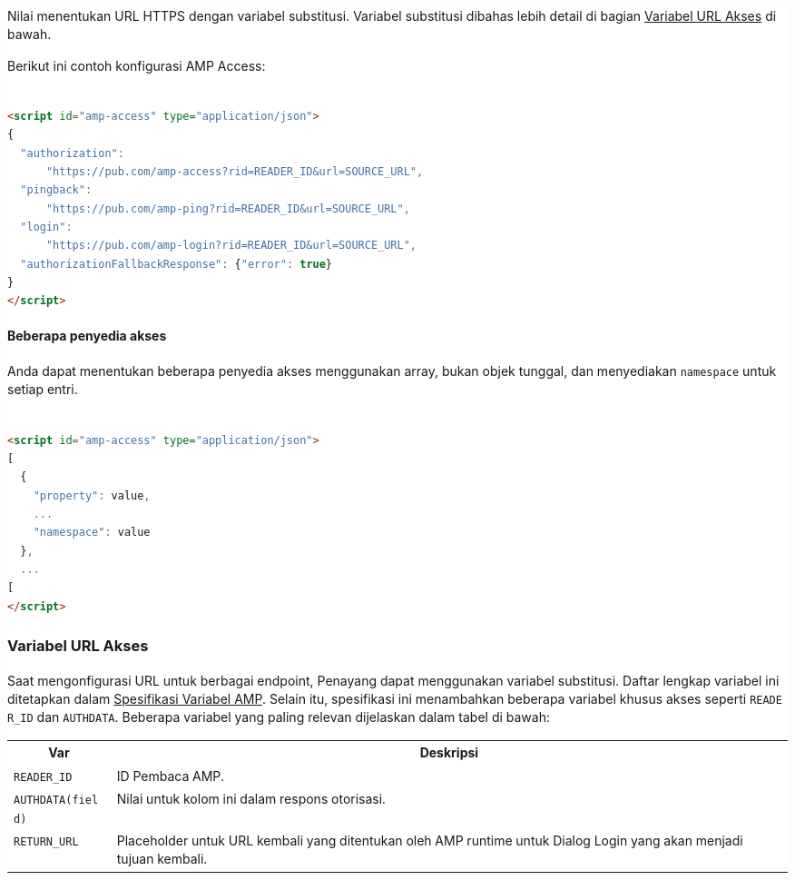 Nilai *<URL>* menentukan URL HTTPS dengan variabel substitusi. Variabel substitusi dibahas lebih detail di bagian [Variabel URL Akses](#access-url-variables) di bawah.

Berikut ini contoh konfigurasi AMP Access:

```html

<script id="amp-access" type="application/json">
{
  "authorization":
      "https://pub.com/amp-access?rid=READER_ID&url=SOURCE_URL",
  "pingback":
      "https://pub.com/amp-ping?rid=READER_ID&url=SOURCE_URL",
  "login":
      "https://pub.com/amp-login?rid=READER_ID&url=SOURCE_URL",
  "authorizationFallbackResponse": {"error": true}
}
</script>

```

#### Beberapa penyedia akses

Anda dapat menentukan beberapa penyedia akses menggunakan array, bukan objek tunggal, dan menyediakan `namespace` untuk setiap entri.

```html

<script id="amp-access" type="application/json">
[
  {
    "property": value,
    ...
    "namespace": value
  },
  ...
[
</script>
```

### Variabel URL Akses

Saat mengonfigurasi URL untuk berbagai endpoint, Penayang dapat menggunakan variabel substitusi. Daftar lengkap variabel ini ditetapkan dalam [Spesifikasi Variabel AMP](https://github.com/ampproject/amphtml/blob/master/spec/amp-var-substitutions.md). Selain itu, spesifikasi ini menambahkan beberapa variabel khusus akses seperti `READER_ID` dan `AUTHDATA`. Beberapa variabel yang paling relevan dijelaskan dalam tabel di bawah:

<table>
  <tr>
    <th>Var</th>
    <th>Deskripsi</th>
  </tr>
  <tr>
    <td class="col-thirty"><code>READER_ID</code></td>
    <td>ID Pembaca AMP.</td>
  </tr>
  <tr>
    <td class="col-thirty"><code>AUTHDATA(field)</code></td>
    <td>Nilai untuk kolom ini dalam respons otorisasi.</td>
  </tr>
  <tr>
    <td class="col-thirty"><code>RETURN_URL</code></td>
    <td>Placeholder untuk URL kembali yang ditentukan oleh AMP runtime untuk Dialog Login yang akan menjadi tujuan kembali.</td>
  </tr>
  <tr>